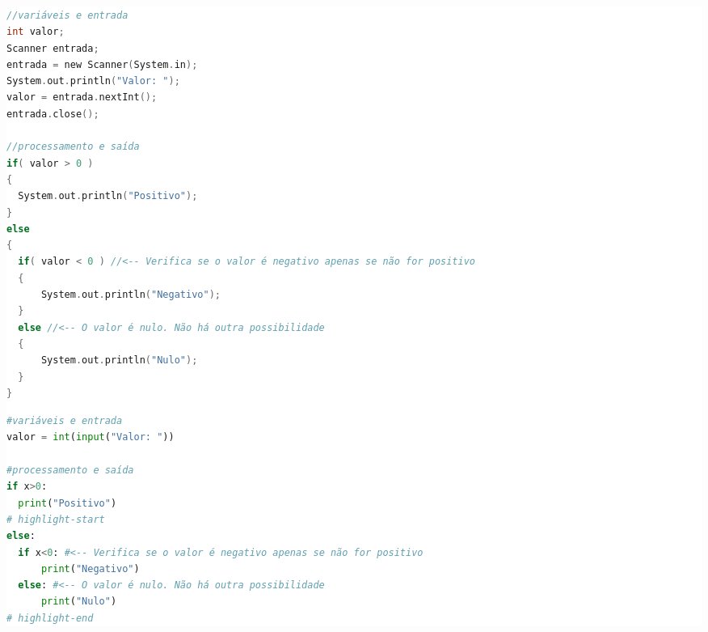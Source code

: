   </TabItem>
  <TabItem value="java" label="Java">

  ```c showLineNumbers
  //variáveis e entrada
  int valor;
  Scanner entrada;
  entrada = new Scanner(System.in);
  System.out.println("Valor: ");
  valor = entrada.nextInt();
  entrada.close();

  //processamento e saída
  if( valor > 0 )
  { 
    System.out.println("Positivo");
  }
  else
  {
    if( valor < 0 ) //<-- Verifica se o valor é negativo apenas se não for positivo
    { 
        System.out.println("Negativo");
    }
    else //<-- O valor é nulo. Não há outra possibilidade
    { 
        System.out.println("Nulo");
    }
  }
  ```

  </TabItem>
  <TabItem value="python" label="Python">

  ```python showLineNumbers
  #variáveis e entrada
  valor = int(input("Valor: "))

  #processamento e saída
  if x>0:
    print("Positivo")
  # highlight-start
  else:
    if x<0: #<-- Verifica se o valor é negativo apenas se não for positivo
        print("Negativo")
    else: #<-- O valor é nulo. Não há outra possibilidade
        print("Nulo")
  # highlight-end
  ```

  </TabItem>
</Tabs>


